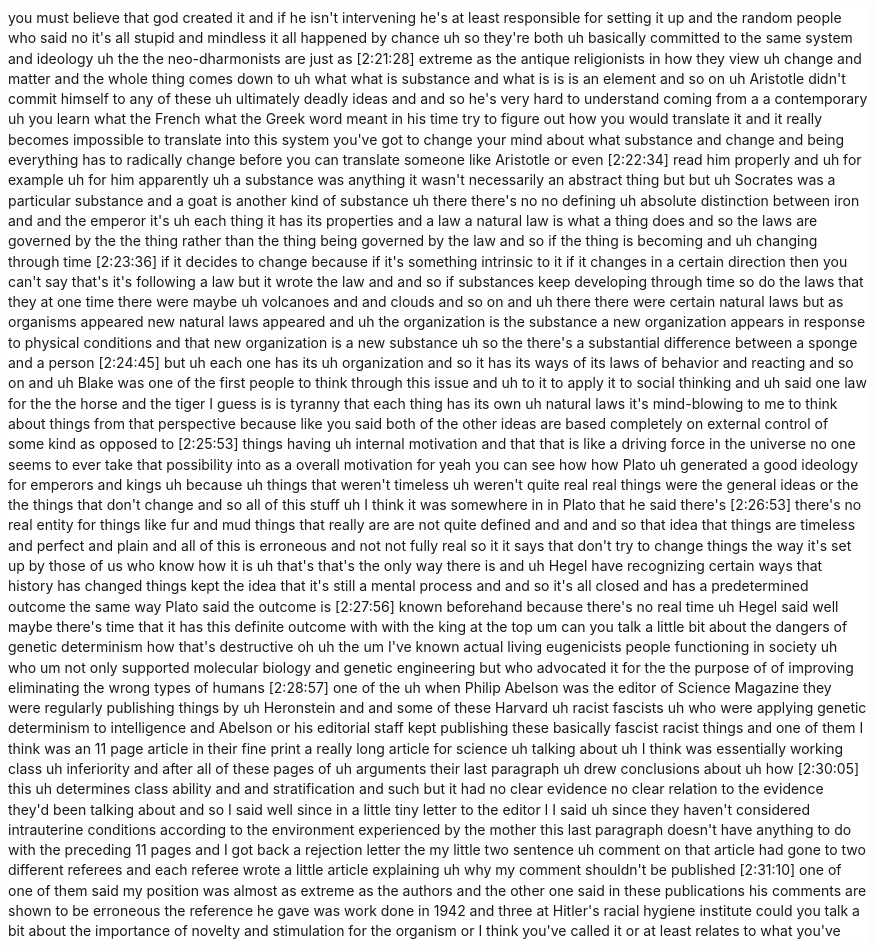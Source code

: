 you must believe that god created it and if he isn't intervening he's at least responsible for setting it up and the random people who said no it's all stupid and mindless it all happened by chance uh so they're both uh basically committed to the same system and ideology uh the the neo-dharmonists are just as [2:21:28] extreme as the antique religionists in how they view uh change and matter and the whole thing comes down to uh what what is substance and what is is is an element and so on uh Aristotle didn't commit himself to any of these uh ultimately deadly ideas and and so he's very hard to understand coming from a a contemporary uh you learn what the French what the Greek word meant in his time try to figure out how you would translate it and it really becomes impossible to translate into this system you've got to change your mind about what substance and change and being everything has to radically change before you can translate someone like Aristotle or even [2:22:34] read him properly and uh for example uh for him apparently uh a substance was anything it wasn't necessarily an abstract thing but but uh Socrates was a particular substance and a goat is another kind of substance uh there there's no no defining uh absolute distinction between iron and and the emperor it's uh each thing it has its properties and a law a natural law is what a thing does and so the laws are governed by the the thing rather than the thing being governed by the law and so if the thing is becoming and uh changing through time [2:23:36] if it decides to change because if it's something intrinsic to it if it changes in a certain direction then you can't say that's it's following a law but it wrote the law and and so if substances keep developing through time so do the laws that they at one time there were maybe uh volcanoes and and clouds and so on and uh there there were certain natural laws but as organisms appeared new natural laws appeared and uh the organization is the substance a new organization appears in response to physical conditions and that new organization is a new substance uh so the there's a substantial difference between a sponge and a person [2:24:45] but uh each one has its uh organization and so it has its ways of its laws of behavior and reacting and so on and uh Blake was one of the first people to think through this issue and uh to it to apply it to social thinking and uh said one law for the the horse and the tiger I guess is is tyranny that each thing has its own uh natural laws it's mind-blowing to me to think about things from that perspective because like you said both of the other ideas are based completely on external control of some kind as opposed to [2:25:53] things having uh internal motivation and that that is like a driving force in the universe no one seems to ever take that possibility into as a overall motivation for yeah you can see how how Plato uh generated a good ideology for emperors and kings uh because uh things that weren't timeless uh weren't quite real real things were the general ideas or the the things that don't change and so all of this stuff uh I think it was somewhere in in Plato that he said there's [2:26:53] there's no real entity for things like fur and mud things that really are are not quite defined and and and so that idea that things are timeless and perfect and plain and all of this is erroneous and not not fully real so it it says that don't try to change things the way it's set up by those of us who know how it is uh that's that's the only way there is and uh Hegel have recognizing certain ways that history has changed things kept the idea that it's still a mental process and and so it's all closed and has a predetermined outcome the same way Plato said the outcome is [2:27:56] known beforehand because there's no real time uh Hegel said well maybe there's time that it has this definite outcome with with the king at the top um can you talk a little bit about the dangers of genetic determinism how that's destructive oh uh the um I've known actual living eugenicists people functioning in society uh who um not only supported molecular biology and genetic engineering but who advocated it for the the purpose of of improving eliminating the wrong types of humans [2:28:57] one of the uh when Philip Abelson was the editor of Science Magazine they were regularly publishing things by uh Heronstein and and some of these Harvard uh racist fascists uh who were applying genetic determinism to intelligence and Abelson or his editorial staff kept publishing these basically fascist racist things and one of them I think was an 11 page article in their fine print a really long article for science uh talking about uh I think was essentially working class uh inferiority and after all of these pages of uh arguments their last paragraph uh drew conclusions about uh how [2:30:05] this uh determines class ability and and stratification and such but it had no clear evidence no clear relation to the evidence they'd been talking about and so I said well since in a little tiny letter to the editor I I said uh since they haven't considered intrauterine conditions according to the environment experienced by the mother this last paragraph doesn't have anything to do with the preceding 11 pages and I got back a rejection letter the my little two sentence uh comment on that article had gone to two different referees and each referee wrote a little article explaining uh why my comment shouldn't be published [2:31:10] one of one of them said my position was almost as extreme as the authors and the other one said in these publications his comments are shown to be erroneous the reference he gave was work done in 1942 and three at Hitler's racial hygiene institute could you talk a bit about the importance of novelty and stimulation for the organism or I think you've called it or at least relates to what you've